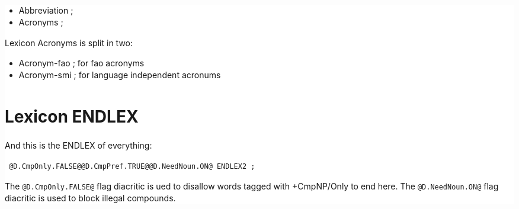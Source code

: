  * Abbreviation ;   
 * Acronyms ;       

Lexicon Acronyms is split in two:
 * Acronym-fao ;  for fao acronyms
 * Acronym-smi ;  for language independent acronums

# Lexicon ENDLEX
And this is the ENDLEX of everything:
```
 @D.CmpOnly.FALSE@@D.CmpPref.TRUE@@D.NeedNoun.ON@ ENDLEX2 ;
```
The `@D.CmpOnly.FALSE@` flag diacritic is ued to disallow words tagged
with +CmpNP/Only to end here.
The `@D.NeedNoun.ON@` flag diacritic is used to block illegal compounds.
